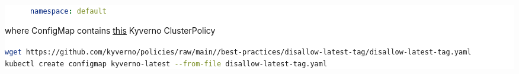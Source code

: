 ```yaml
      namespace: default
```
where ConfigMap contains [this](https://kyverno.io/policies/best-practices/disallow-latest-tag/disallow-latest-tag/) Kyverno ClusterPolicy
```bash
wget https://github.com/kyverno/policies/raw/main//best-practices/disallow-latest-tag/disallow-latest-tag.yaml
kubectl create configmap kyverno-latest --from-file disallow-latest-tag.yaml
```
